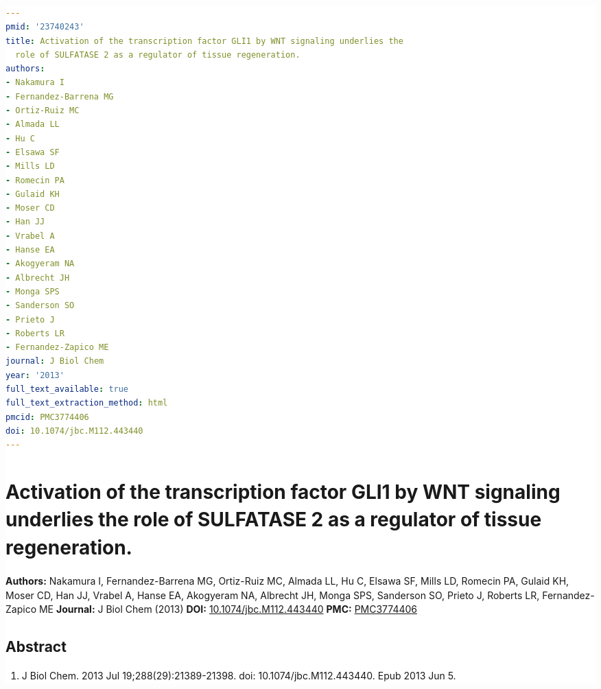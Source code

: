 ```yaml
---
pmid: '23740243'
title: Activation of the transcription factor GLI1 by WNT signaling underlies the
  role of SULFATASE 2 as a regulator of tissue regeneration.
authors:
- Nakamura I
- Fernandez-Barrena MG
- Ortiz-Ruiz MC
- Almada LL
- Hu C
- Elsawa SF
- Mills LD
- Romecin PA
- Gulaid KH
- Moser CD
- Han JJ
- Vrabel A
- Hanse EA
- Akogyeram NA
- Albrecht JH
- Monga SPS
- Sanderson SO
- Prieto J
- Roberts LR
- Fernandez-Zapico ME
journal: J Biol Chem
year: '2013'
full_text_available: true
full_text_extraction_method: html
pmcid: PMC3774406
doi: 10.1074/jbc.M112.443440
---
```


# Activation of the transcription factor GLI1 by WNT signaling underlies the role of SULFATASE 2 as a regulator of tissue regeneration.
**Authors:** Nakamura I, Fernandez-Barrena MG, Ortiz-Ruiz MC, Almada LL, Hu C, Elsawa SF, Mills LD, Romecin PA, Gulaid KH, Moser CD, Han JJ, Vrabel A, Hanse EA, Akogyeram NA, Albrecht JH, Monga SPS, Sanderson SO, Prieto J, Roberts LR, Fernandez-Zapico ME
**Journal:** J Biol Chem (2013)
**DOI:** [10.1074/jbc.M112.443440](https://doi.org/10.1074/jbc.M112.443440)
**PMC:** [PMC3774406](https://www.ncbi.nlm.nih.gov/pmc/articles/PMC3774406/)

## Abstract

1. J Biol Chem. 2013 Jul 19;288(29):21389-21398. doi: 10.1074/jbc.M112.443440.
Epub  2013 Jun 5.
